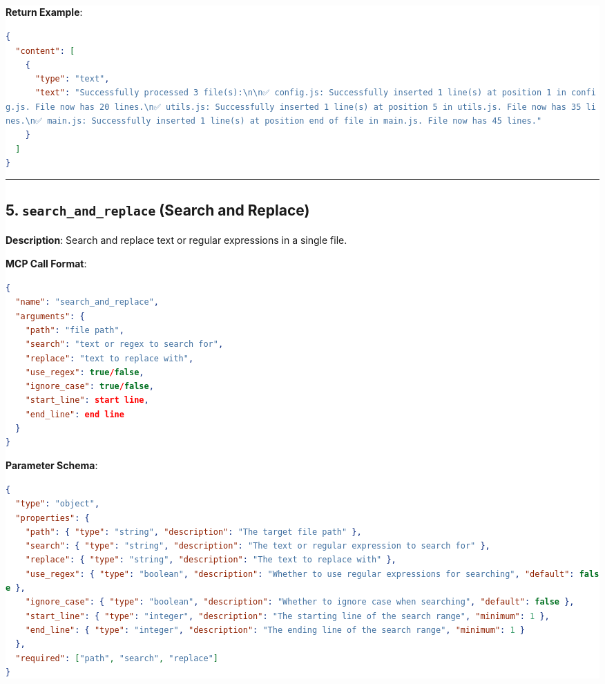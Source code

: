 **Return Example**:
```json
{
  "content": [
    {
      "type": "text",
      "text": "Successfully processed 3 file(s):\n\n✅ config.js: Successfully inserted 1 line(s) at position 1 in config.js. File now has 20 lines.\n✅ utils.js: Successfully inserted 1 line(s) at position 5 in utils.js. File now has 35 lines.\n✅ main.js: Successfully inserted 1 line(s) at position end of file in main.js. File now has 45 lines."
    }
  ]
}
```

---

## 5. `search_and_replace` (Search and Replace)

**Description**: Search and replace text or regular expressions in a single file.

**MCP Call Format**:
```json
{
  "name": "search_and_replace",
  "arguments": {
    "path": "file path",
    "search": "text or regex to search for",
    "replace": "text to replace with",
    "use_regex": true/false,
    "ignore_case": true/false,
    "start_line": start line,
    "end_line": end line
  }
}
```

**Parameter Schema**:
```json
{
  "type": "object",
  "properties": {
    "path": { "type": "string", "description": "The target file path" },
    "search": { "type": "string", "description": "The text or regular expression to search for" },
    "replace": { "type": "string", "description": "The text to replace with" },
    "use_regex": { "type": "boolean", "description": "Whether to use regular expressions for searching", "default": false },
    "ignore_case": { "type": "boolean", "description": "Whether to ignore case when searching", "default": false },
    "start_line": { "type": "integer", "description": "The starting line of the search range", "minimum": 1 },
    "end_line": { "type": "integer", "description": "The ending line of the search range", "minimum": 1 }
  },
  "required": ["path", "search", "replace"]
}
```
